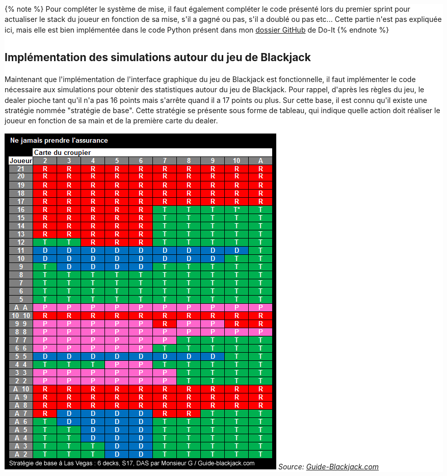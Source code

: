 {% note %}
Pour compléter le système de mise, il faut également compléter le code présenté lors du premier sprint pour actualiser le stack du joueur en fonction de sa mise, s'il a gagné ou pas, s'il a doublé ou pas etc... Cette partie n'est pas expliquée ici, mais elle est bien implémentée dans le code Python présent dans mon [dossier GitHub](https://github.com/do-it-ecm/do-it/tree/main/src/promos/2023-2024/Dang-Vu-Duc/pok/temps-1) de Do-It
{% endnote %}

## Implémentation des simulations autour du jeu de Blackjack

Maintenant que l'implémentation de l'interface graphique du jeu de Blackjack est fonctionnelle, il faut implémenter le code nécessaire aux simulations pour obtenir des statistiques autour du jeu de Blackjack.
Pour rappel, d'après les règles du jeu, le dealer pioche tant qu'il n'a pas 16 points mais s'arrête quand il a 17 points ou plus. Sur cette base, il est connu qu'il existe une stratégie nommée "stratégie de base". Cette stratégie se présente sous forme de tableau, qui indique quelle action doit réaliser le joueur en fonction de sa main et de la première carte du dealer.

![Stratégie de base](https://raw.githubusercontent.com/do-it-ecm/promo-2023-2024/main/Dang-Vu-Duc/pok/temps-1/Image8.png)
*Source: [Guide-Blackjack.com](https://www.guide-blackjack.com/strategie-base-las-vegas.html)*
